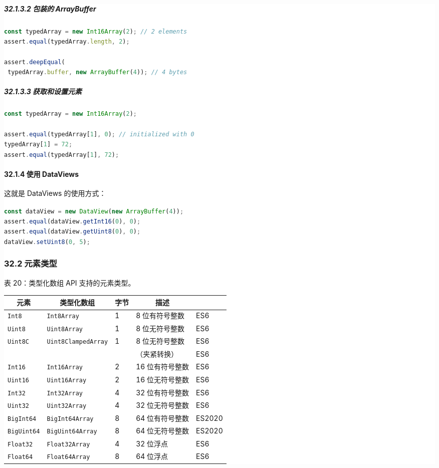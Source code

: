 ##### 32.1.3.2 包装的 ArrayBuffer

```js
const typedArray = new Int16Array(2); // 2 elements
assert.equal(typedArray.length, 2);

assert.deepEqual(
 typedArray.buffer, new ArrayBuffer(4)); // 4 bytes
```

##### 32.1.3.3 获取和设置元素

```js
const typedArray = new Int16Array(2);

assert.equal(typedArray[1], 0); // initialized with 0
typedArray[1] = 72;
assert.equal(typedArray[1], 72);
```

#### 32.1.4 使用 DataViews

这就是 DataViews 的使用方式：

```js
const dataView = new DataView(new ArrayBuffer(4));
assert.equal(dataView.getInt16(0), 0);
assert.equal(dataView.getUint8(0), 0);
dataView.setUint8(0, 5);
```

### 32.2 元素类型

表 20：类型化数组 API 支持的元素类型。

| 元素 | 类型化数组 | 字节 | 描述 |  |
| --- | --- | --- | --- | --- |
| `Int8` | `Int8Array` | 1 | 8 位有符号整数 | ES6 |
| `Uint8` | `Uint8Array` | 1 | 8 位无符号整数 | ES6 |
| `Uint8C` | `Uint8ClampedArray` | 1 | 8 位无符号整数 | ES6 |
|  |  |  | （夹紧转换） | ES6 |
| `Int16` | `Int16Array` | 2 | 16 位有符号整数 | ES6 |
| `Uint16` | `Uint16Array` | 2 | 16 位无符号整数 | ES6 |
| `Int32` | `Int32Array` | 4 | 32 位有符号整数 | ES6 |
| `Uint32` | `Uint32Array` | 4 | 32 位无符号整数 | ES6 |
| `BigInt64` | `BigInt64Array` | 8 | 64 位有符号整数 | ES2020 |
| `BigUint64` | `BigUint64Array` | 8 | 64 位无符号整数 | ES2020 |
| `Float32` | `Float32Array` | 4 | 32 位浮点 | ES6 |
| `Float64` | `Float64Array` | 8 | 64 位浮点 | ES6 |

